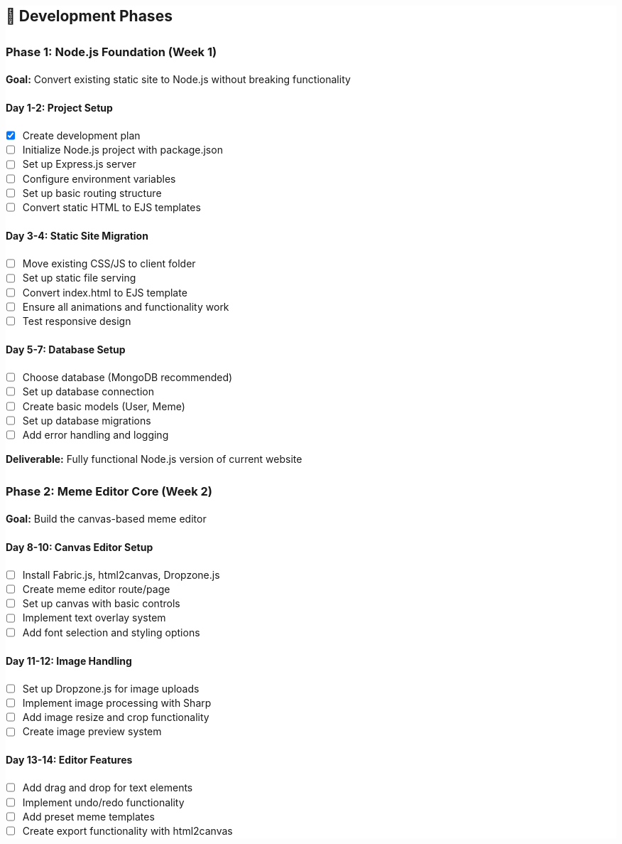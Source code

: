 ## 🚀 Development Phases

### Phase 1: Node.js Foundation (Week 1)
**Goal:** Convert existing static site to Node.js without breaking functionality

#### Day 1-2: Project Setup
- [x] Create development plan
- [ ] Initialize Node.js project with package.json
- [ ] Set up Express.js server
- [ ] Configure environment variables
- [ ] Set up basic routing structure
- [ ] Convert static HTML to EJS templates

#### Day 3-4: Static Site Migration  
- [ ] Move existing CSS/JS to client folder
- [ ] Set up static file serving
- [ ] Convert index.html to EJS template
- [ ] Ensure all animations and functionality work
- [ ] Test responsive design

#### Day 5-7: Database Setup
- [ ] Choose database (MongoDB recommended)
- [ ] Set up database connection
- [ ] Create basic models (User, Meme)
- [ ] Set up database migrations
- [ ] Add error handling and logging

**Deliverable:** Fully functional Node.js version of current website

### Phase 2: Meme Editor Core (Week 2)
**Goal:** Build the canvas-based meme editor

#### Day 8-10: Canvas Editor Setup
- [ ] Install Fabric.js, html2canvas, Dropzone.js
- [ ] Create meme editor route/page
- [ ] Set up canvas with basic controls
- [ ] Implement text overlay system
- [ ] Add font selection and styling options

#### Day 11-12: Image Handling
- [ ] Set up Dropzone.js for image uploads
- [ ] Implement image processing with Sharp
- [ ] Add image resize and crop functionality
- [ ] Create image preview system

#### Day 13-14: Editor Features
- [ ] Add drag and drop for text elements
- [ ] Implement undo/redo functionality
- [ ] Add preset meme templates
- [ ] Create export functionality with html2canvas
